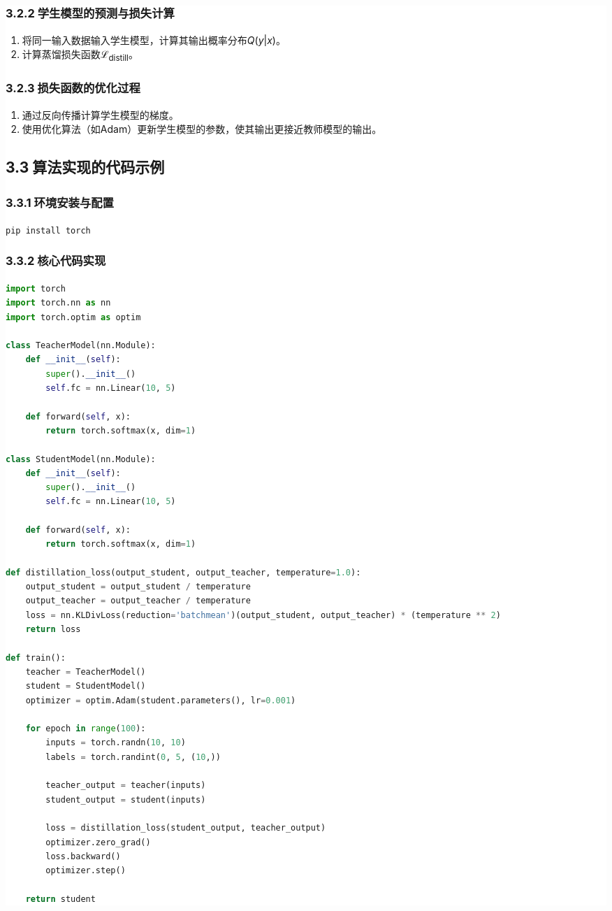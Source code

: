 ### 3.2.2 学生模型的预测与损失计算
1. 将同一输入数据输入学生模型，计算其输出概率分布$Q(y|x)$。
2. 计算蒸馏损失函数$\mathcal{L}_{\text{distill}}$。

### 3.2.3 损失函数的优化过程
1. 通过反向传播计算学生模型的梯度。
2. 使用优化算法（如Adam）更新学生模型的参数，使其输出更接近教师模型的输出。

## 3.3 算法实现的代码示例

### 3.3.1 环境安装与配置
```python
pip install torch
```

### 3.3.2 核心代码实现
```python
import torch
import torch.nn as nn
import torch.optim as optim

class TeacherModel(nn.Module):
    def __init__(self):
        super().__init__()
        self.fc = nn.Linear(10, 5)
    
    def forward(self, x):
        return torch.softmax(x, dim=1)

class StudentModel(nn.Module):
    def __init__(self):
        super().__init__()
        self.fc = nn.Linear(10, 5)
    
    def forward(self, x):
        return torch.softmax(x, dim=1)

def distillation_loss(output_student, output_teacher, temperature=1.0):
    output_student = output_student / temperature
    output_teacher = output_teacher / temperature
    loss = nn.KLDivLoss(reduction='batchmean')(output_student, output_teacher) * (temperature ** 2)
    return loss

def train():
    teacher = TeacherModel()
    student = StudentModel()
    optimizer = optim.Adam(student.parameters(), lr=0.001)
    
    for epoch in range(100):
        inputs = torch.randn(10, 10)
        labels = torch.randint(0, 5, (10,))
        
        teacher_output = teacher(inputs)
        student_output = student(inputs)
        
        loss = distillation_loss(student_output, teacher_output)
        optimizer.zero_grad()
        loss.backward()
        optimizer.step()
        
    return student

```